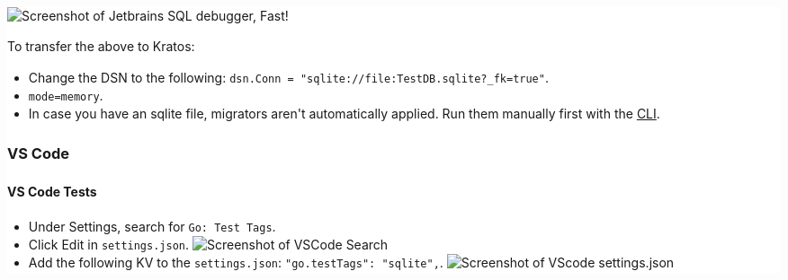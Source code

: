 ![Screenshot of Jetbrains SQL debugger, Fast!](/images/contributing/jetbrains-config.png)

To transfer the above to Kratos:

- Change the DSN to the following:
  `dsn.Conn = "sqlite://file:TestDB.sqlite?_fk=true"`.
- `mode=memory`.
- In case you have an sqlite file, migrators aren't automatically applied. Run
  them manually first with the
  [CLI](https://www.ory.sh/kratos/docs/cli/kratos-migrate-sql).

### VS Code

#### VS Code Tests

- Under Settings, search for `Go: Test Tags`.
- Click Edit in `settings.json`.
  ![Screenshot of VSCode Search](/images/contributing/vscode-search.png)
- Add the following KV to the `settings.json`: `"go.testTags": "sqlite",`.
  ![Screenshot of VScode settings.json](/images/contributing/vscode-settings.png)
